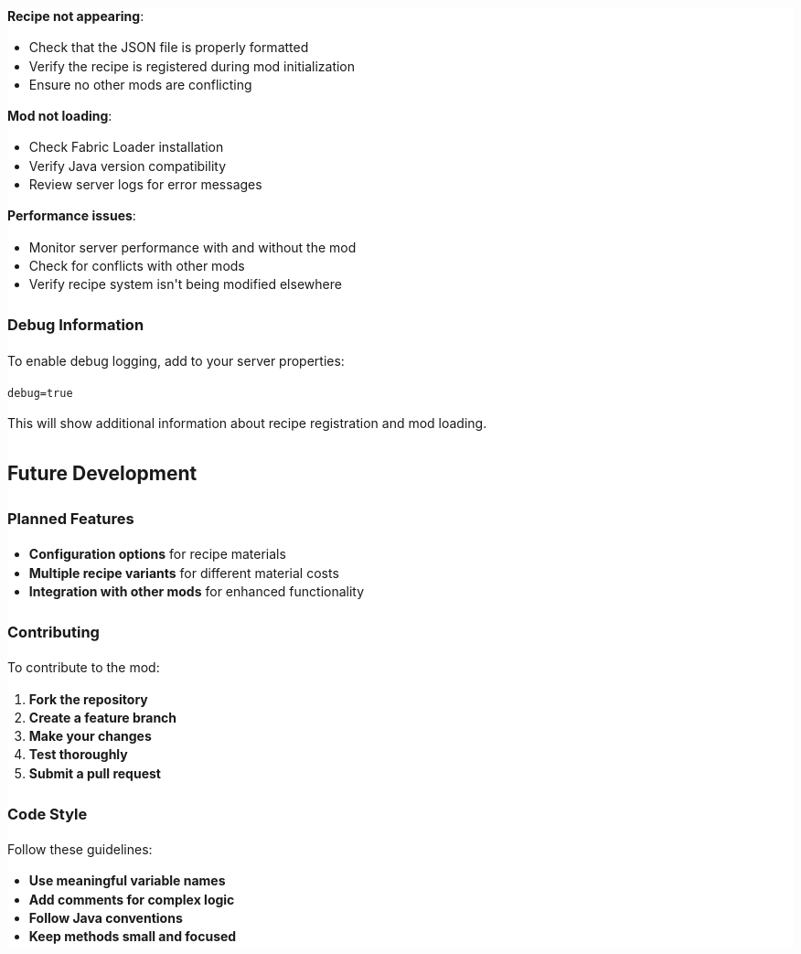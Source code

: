 **Recipe not appearing**:
- Check that the JSON file is properly formatted
- Verify the recipe is registered during mod initialization
- Ensure no other mods are conflicting

**Mod not loading**:
- Check Fabric Loader installation
- Verify Java version compatibility
- Review server logs for error messages

**Performance issues**:
- Monitor server performance with and without the mod
- Check for conflicts with other mods
- Verify recipe system isn't being modified elsewhere

### Debug Information

To enable debug logging, add to your server properties:
```
debug=true
```

This will show additional information about recipe registration and mod loading.

## Future Development

### Planned Features

- **Configuration options** for recipe materials
- **Multiple recipe variants** for different material costs
- **Integration with other mods** for enhanced functionality

### Contributing

To contribute to the mod:
1. **Fork the repository**
2. **Create a feature branch**
3. **Make your changes**
4. **Test thoroughly**
5. **Submit a pull request**

### Code Style

Follow these guidelines:
- **Use meaningful variable names**
- **Add comments for complex logic**
- **Follow Java conventions**
- **Keep methods small and focused** 